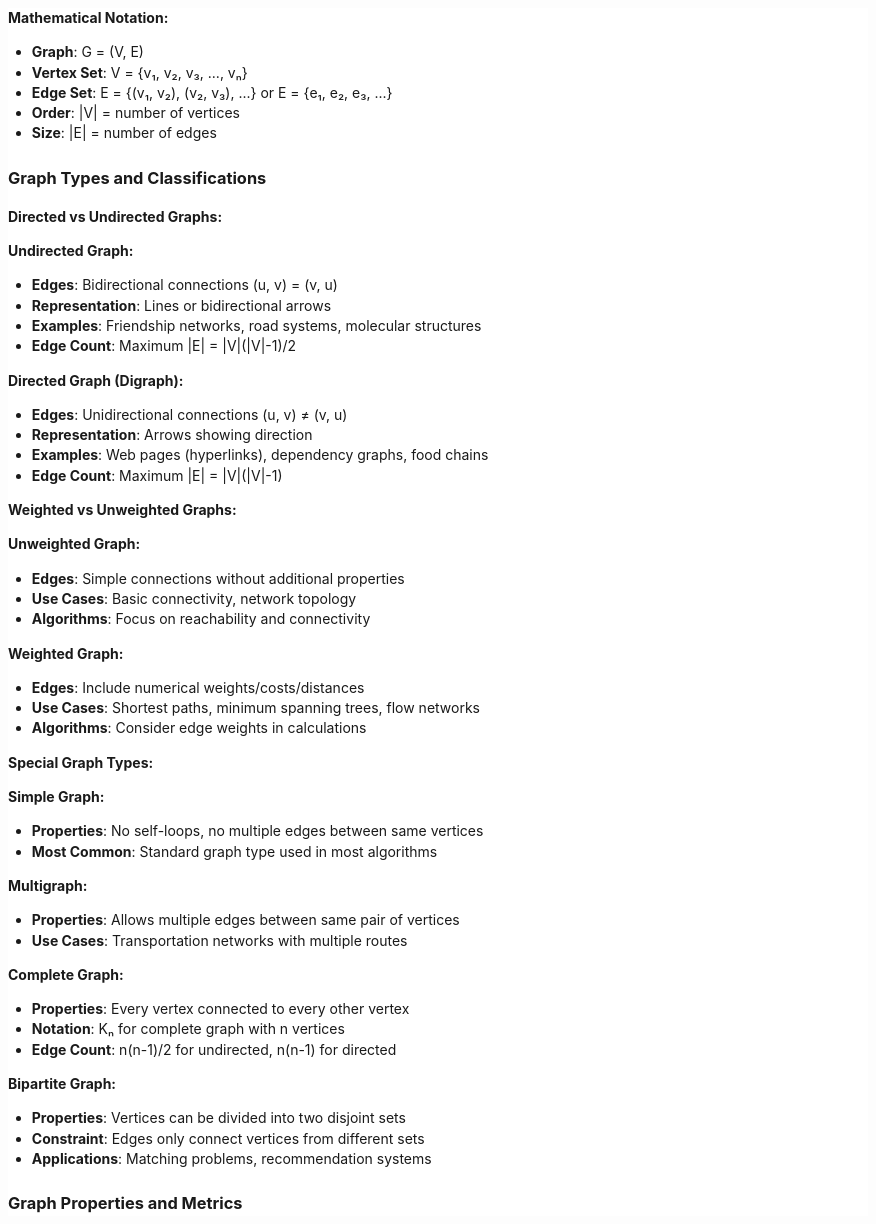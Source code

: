 **Mathematical Notation:**
- **Graph**: G = (V, E)
- **Vertex Set**: V = {v₁, v₂, v₃, ..., vₙ}
- **Edge Set**: E = {(v₁, v₂), (v₂, v₃), ...} or E = {e₁, e₂, e₃, ...}
- **Order**: |V| = number of vertices
- **Size**: |E| = number of edges

### Graph Types and Classifications

**Directed vs Undirected Graphs:**

**Undirected Graph:**
- **Edges**: Bidirectional connections (u, v) = (v, u)
- **Representation**: Lines or bidirectional arrows
- **Examples**: Friendship networks, road systems, molecular structures
- **Edge Count**: Maximum |E| = |V|(|V|-1)/2

**Directed Graph (Digraph):**
- **Edges**: Unidirectional connections (u, v) ≠ (v, u)
- **Representation**: Arrows showing direction
- **Examples**: Web pages (hyperlinks), dependency graphs, food chains
- **Edge Count**: Maximum |E| = |V|(|V|-1)

**Weighted vs Unweighted Graphs:**

**Unweighted Graph:**
- **Edges**: Simple connections without additional properties
- **Use Cases**: Basic connectivity, network topology
- **Algorithms**: Focus on reachability and connectivity

**Weighted Graph:**
- **Edges**: Include numerical weights/costs/distances
- **Use Cases**: Shortest paths, minimum spanning trees, flow networks
- **Algorithms**: Consider edge weights in calculations

**Special Graph Types:**

**Simple Graph:**
- **Properties**: No self-loops, no multiple edges between same vertices
- **Most Common**: Standard graph type used in most algorithms

**Multigraph:**
- **Properties**: Allows multiple edges between same pair of vertices
- **Use Cases**: Transportation networks with multiple routes

**Complete Graph:**
- **Properties**: Every vertex connected to every other vertex
- **Notation**: Kₙ for complete graph with n vertices
- **Edge Count**: n(n-1)/2 for undirected, n(n-1) for directed

**Bipartite Graph:**
- **Properties**: Vertices can be divided into two disjoint sets
- **Constraint**: Edges only connect vertices from different sets
- **Applications**: Matching problems, recommendation systems

### Graph Properties and Metrics
